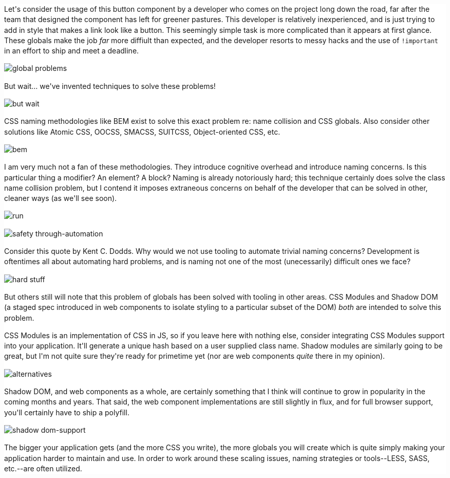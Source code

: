 Let's consider the usage of this button component by a developer who comes on the project long down the road, far after the team that designed the component has left for greener pastures. This developer is relatively inexperienced, and is just trying to add in style that makes a link look like a button. This seemingly simple task is more complicated than it appears at first glance. These globals make the job _far_ more diffiult than expected, and the developer resorts to messy hacks and the use of `!important` in an effort to ship and meet a deadline.

![global problems](./images/screenshots/14-global-problems.png)

But wait&hellip; we've invented techniques to solve these problems!

![but wait](./images/screenshots/15-but-wait.png)

CSS naming methodologies like BEM exist to solve this exact problem re: name collision and CSS globals. Also consider other solutions like Atomic CSS, OOCSS, SMACSS, SUITCSS, Object-oriented CSS, etc.

![bem](./images/screenshots/16-bem.png)

I am very much not a fan of these methodologies. They introduce cognitive overhead and introduce naming concerns. Is this particular thing a modifier? An element? A block? Naming is already notoriously hard; this technique certainly does solve the class name collision problem, but I contend it imposes extraneous concerns on behalf of the developer that can be solved in other, cleaner ways (as we'll see soon).

![run](./images/screenshots/17-run.png)

![safety through-automation](./images/screenshots/18-safety-through-automation.png)

Consider this quote by Kent C. Dodds. Why would we not use tooling to automate trivial naming concerns? Development is oftentimes all about automating hard problems, and is naming not one of the most (unecessarily) difficult ones we face?

![hard stuff](./images/screenshots/19-hard-stuff.png)

But others still will note that this problem of globals has been solved with tooling in other areas. CSS Modules and Shadow DOM (a staged spec introduced in web components to isolate styling to a particular subset of the DOM) _both_ are intended to solve this problem.

CSS Modules is an implementation of CSS in JS, so if you leave here with nothing else, consider integrating CSS Modules support into your application. It'll generate a unique hash based on a user supplied class name. Shadow modules are similarly going to be great, but I'm not quite sure they're ready for primetime yet (nor are web components _quite_ there in my opinion).

![alternatives](./images/screenshots/20-alternatives.png)

Shadow DOM, and web components as a whole, are certainly something that I think will continue to grow in popularity in the coming months and years. That said, the web component implementations are still slightly in flux, and for full browser support, you'll certainly have to ship a polyfill.

![shadow dom-support](./images/screenshots/21-shadow-dom-support.png)

The bigger your application gets (and the more CSS you write), the more globals you will create which is quite simply making your application harder to maintain and use. In order to work around these scaling issues, naming strategies or tools--LESS, SASS, etc.--are often utilized.
